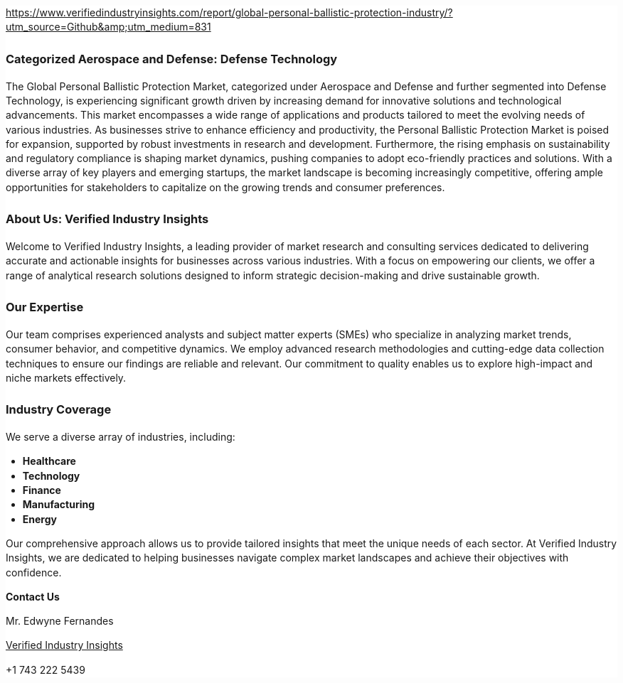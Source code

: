 </strong><a href="https://www.verifiedindustryinsights.com/report/global-personal-ballistic-protection-industry/?utm_source=Github&amp;utm_medium=831">https://www.verifiedindustryinsights.com/report/global-personal-ballistic-protection-industry/?utm_source=Github&amp;utm_medium=831</a>&nbsp;</p><h3>Categorized Aerospace and Defense: Defense Technology </h3><p>The Global Personal Ballistic Protection Market, categorized under Aerospace and Defense and further segmented into Defense Technology, is experiencing significant growth driven by increasing demand for innovative solutions and technological advancements. This market encompasses a wide range of applications and products tailored to meet the evolving needs of various industries. As businesses strive to enhance efficiency and productivity, the Personal Ballistic Protection Market is poised for expansion, supported by robust investments in research and development. Furthermore, the rising emphasis on sustainability and regulatory compliance is shaping market dynamics, pushing companies to adopt eco-friendly practices and solutions. With a diverse array of key players and emerging startups, the market landscape is becoming increasingly competitive, offering ample opportunities for stakeholders to capitalize on the growing trends and consumer preferences.</p><h3>About Us: Verified Industry Insights</h3><p>Welcome to Verified Industry Insights, a leading provider of market research and consulting services dedicated to delivering accurate and actionable insights for businesses across various industries. With a focus on empowering our clients, we offer a range of analytical research solutions designed to inform strategic decision-making and drive sustainable growth.</p><h3>Our Expertise</h3><p>Our team comprises experienced analysts and subject matter experts (SMEs) who specialize in analyzing market trends, consumer behavior, and competitive dynamics. We employ advanced research methodologies and cutting-edge data collection techniques to ensure our findings are reliable and relevant. Our commitment to quality enables us to explore high-impact and niche markets effectively.</p><h3>Industry Coverage</h3><p>We serve a diverse array of industries, including:</p><ul><li><strong>Healthcare</strong></li><li><strong>Technology</strong></li><li><strong>Finance</strong></li><li><strong>Manufacturing</strong></li><li><strong>Energy</strong></li></ul><p>Our comprehensive approach allows us to provide tailored insights that meet the unique needs of each sector. At Verified Industry Insights, we are dedicated to helping businesses navigate complex market landscapes and achieve their objectives with confidence.</p><p><strong>Contact Us</strong></p><p>Mr. Edwyne Fernandes</p><p><a href="https://www.verifiedindustryinsights.com/">Verified Industry Insights</a></p><p>+1 743 222 5439</p>

